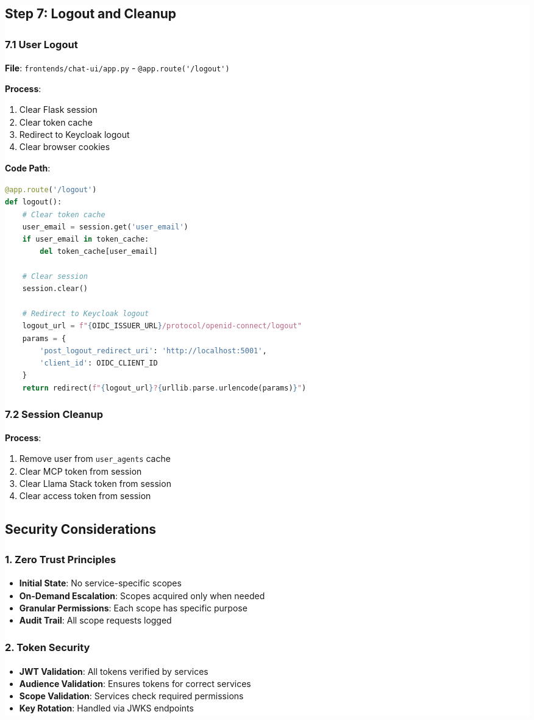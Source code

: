 ## Step 7: Logout and Cleanup

### 7.1 User Logout
**File**: `frontends/chat-ui/app.py` - `@app.route('/logout')`

**Process**:
1. Clear Flask session
2. Clear token cache
3. Redirect to Keycloak logout
4. Clear browser cookies

**Code Path**:
```python
@app.route('/logout')
def logout():
    # Clear token cache
    user_email = session.get('user_email')
    if user_email in token_cache:
        del token_cache[user_email]
    
    # Clear session
    session.clear()
    
    # Redirect to Keycloak logout
    logout_url = f"{OIDC_ISSUER_URL}/protocol/openid-connect/logout"
    params = {
        'post_logout_redirect_uri': 'http://localhost:5001',
        'client_id': OIDC_CLIENT_ID
    }
    return redirect(f"{logout_url}?{urllib.parse.urlencode(params)}")
```

### 7.2 Session Cleanup
**Process**:
1. Remove user from `user_agents` cache
2. Clear MCP token from session
3. Clear Llama Stack token from session
4. Clear access token from session

## Security Considerations

### 1. Zero Trust Principles
- **Initial State**: No service-specific scopes
- **On-Demand Escalation**: Scopes acquired only when needed
- **Granular Permissions**: Each scope has specific purpose
- **Audit Trail**: All scope requests logged

### 2. Token Security
- **JWT Validation**: All tokens verified by services
- **Audience Validation**: Ensures tokens for correct services
- **Scope Validation**: Services check required permissions
- **Key Rotation**: Handled via JWKS endpoints
